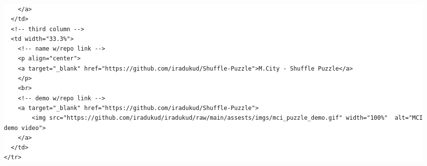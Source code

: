         </a>
      </td>
      <!-- third column -->
      <td width="33.3%">
        <!-- name w/repo link -->
        <p align="center">
        <a target="_blank" href="https://github.com/iradukud/Shuffle-Puzzle">M.City - Shuffle Puzzle</a>
        </p>
        <br>
        <!-- demo w/repo link -->
        <a target="_blank" href="https://github.com/iradukud/Shuffle-Puzzle">
            <img src="https://github.com/iradukud/iradukud/raw/main/assests/imgs/mci_puzzle_demo.gif" width="100%"  alt="MCI demo video">
        </a>
      </td>
    </tr>
  </tbody>
</table>
